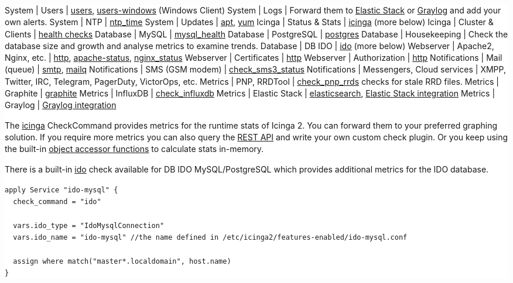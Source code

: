 System		| Users				| [users](10-icinga-template-library.md#plugin-check-command-users), [users-windows](10-icinga-template-library.md#windows-plugins) (Windows Client)
System		| Logs				| Forward them to [Elastic Stack](14-features.md#elastic-stack-integration) or [Graylog](14-features.md#graylog-integration) and add your own alerts.
System		| NTP				| [ntp_time](10-icinga-template-library.md#plugin-check-command-ntp-time)
System		| Updates			| [apt](10-icinga-template-library.md#plugin-check-command-apt), [yum](10-icinga-template-library.md#plugin-contrib-command-yum)
Icinga		| Status & Stats		| [icinga](10-icinga-template-library.md#itl-icinga) (more below)
Icinga		| Cluster & Clients		| [health checks](06-distributed-monitoring.md#distributed-monitoring-health-checks)
Database	| MySQL				| [mysql_health](10-icinga-template-library.md#plugin-contrib-command-mysql_health)
Database	| PostgreSQL			| [postgres](10-icinga-template-library.md#plugin-contrib-command-postgres)
Database	| Housekeeping			| Check the database size and growth and analyse metrics to examine trends.
Database	| DB IDO			| [ido](10-icinga-template-library.md#itl-icinga-ido) (more below)
Webserver	| Apache2, Nginx, etc.		| [http](10-icinga-template-library.md#plugin-check-command-http), [apache-status](10-icinga-template-library.md#plugin-contrib-command-apache-status), [nginx_status](10-icinga-template-library.md#plugin-contrib-command-nginx_status)
Webserver	| Certificates			| [http](10-icinga-template-library.md#plugin-check-command-http)
Webserver	| Authorization			| [http](10-icinga-template-library.md#plugin-check-command-http)
Notifications	| Mail (queue)			| [smtp](10-icinga-template-library.md#plugin-check-command-smtp), [mailq](10-icinga-template-library.md#plugin-check-command-mailq)
Notifications	| SMS (GSM modem)		| [check_sms3_status](https://exchange.icinga.com/netways/check_sms3status)
Notifications	| Messengers, Cloud services	| XMPP, Twitter, IRC, Telegram, PagerDuty, VictorOps, etc.
Metrics		| PNP, RRDTool			| [check_pnp_rrds](https://github.com/lingej/pnp4nagios/tree/master/scripts) checks for stale RRD files.
Metrics		| Graphite			| [graphite](10-icinga-template-library.md#plugin-contrib-command-graphite)
Metrics		| InfluxDB			| [check_influxdb](https://exchange.icinga.com/Mikanoshi/InfluxDB+data+monitoring+plugin)
Metrics		| Elastic Stack			| [elasticsearch](10-icinga-template-library.md#plugin-contrib-command-elasticsearch), [Elastic Stack integration](14-features.md#elastic-stack-integration)
Metrics		| Graylog			| [Graylog integration](14-features.md#graylog-integration)


The [icinga](10-icinga-template-library.md#itl-icinga) CheckCommand provides metrics for the runtime stats of
Icinga 2. You can forward them to your preferred graphing solution.
If you require more metrics you can also query the [REST API](12-icinga2-api.md#icinga2-api) and write
your own custom check plugin. Or you keep using the built-in [object accessor functions](08-advanced-topics.md#access-object-attributes-at-runtime)
to calculate stats in-memory.

There is a built-in [ido](10-icinga-template-library.md#itl-icinga-ido) check available for DB IDO MySQL/PostgreSQL
which provides additional metrics for the IDO database.

```
apply Service "ido-mysql" {
  check_command = "ido"

  vars.ido_type = "IdoMysqlConnection"
  vars.ido_name = "ido-mysql" //the name defined in /etc/icinga2/features-enabled/ido-mysql.conf

  assign where match("master*.localdomain", host.name)
}
```

